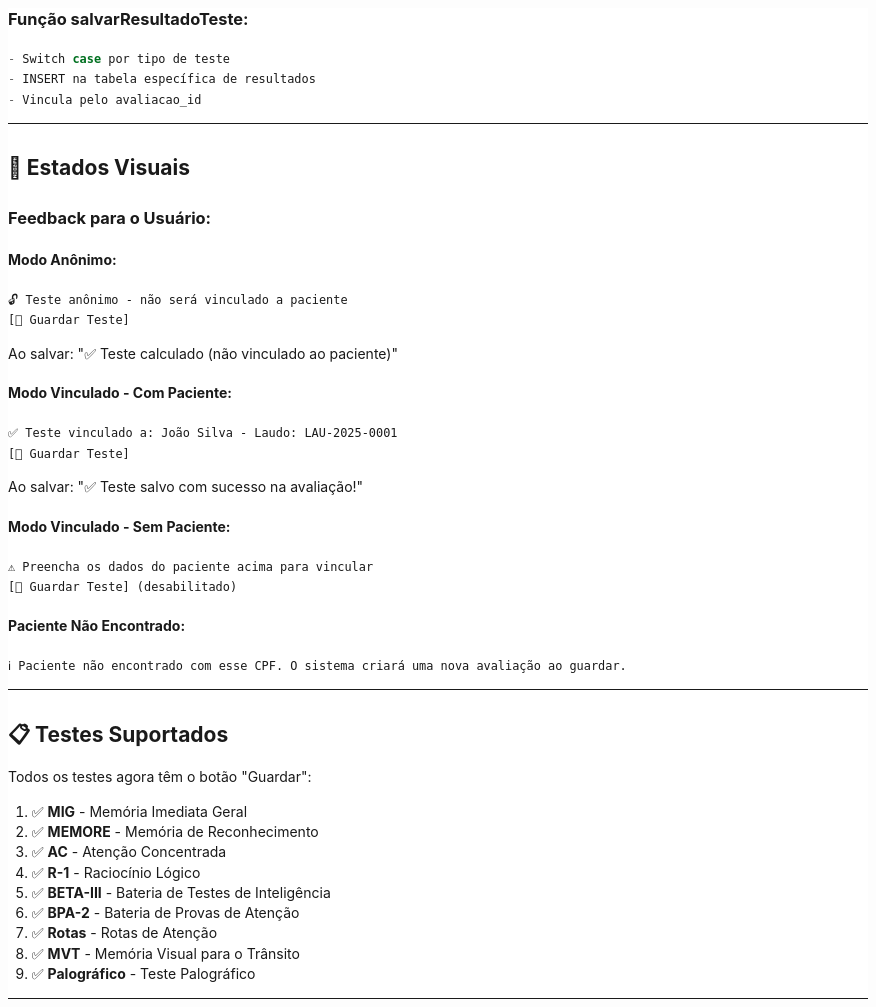 ### **Função salvarResultadoTeste:**
```javascript
- Switch case por tipo de teste
- INSERT na tabela específica de resultados
- Vincula pelo avaliacao_id
```

---

## 🎨 **Estados Visuais**

### **Feedback para o Usuário:**

#### **Modo Anônimo:**
```
🔓 Teste anônimo - não será vinculado a paciente
[💾 Guardar Teste]
```
Ao salvar: "✅ Teste calculado (não vinculado ao paciente)"

#### **Modo Vinculado - Com Paciente:**
```
✅ Teste vinculado a: João Silva - Laudo: LAU-2025-0001
[💾 Guardar Teste]
```
Ao salvar: "✅ Teste salvo com sucesso na avaliação!"

#### **Modo Vinculado - Sem Paciente:**
```
⚠️ Preencha os dados do paciente acima para vincular
[💾 Guardar Teste] (desabilitado)
```

#### **Paciente Não Encontrado:**
```
ℹ️ Paciente não encontrado com esse CPF. O sistema criará uma nova avaliação ao guardar.
```

---

## 📋 **Testes Suportados**

Todos os testes agora têm o botão "Guardar":

1. ✅ **MIG** - Memória Imediata Geral
2. ✅ **MEMORE** - Memória de Reconhecimento
3. ✅ **AC** - Atenção Concentrada
4. ✅ **R-1** - Raciocínio Lógico
5. ✅ **BETA-III** - Bateria de Testes de Inteligência
6. ✅ **BPA-2** - Bateria de Provas de Atenção
7. ✅ **Rotas** - Rotas de Atenção
8. ✅ **MVT** - Memória Visual para o Trânsito
9. ✅ **Palográfico** - Teste Palográfico

---